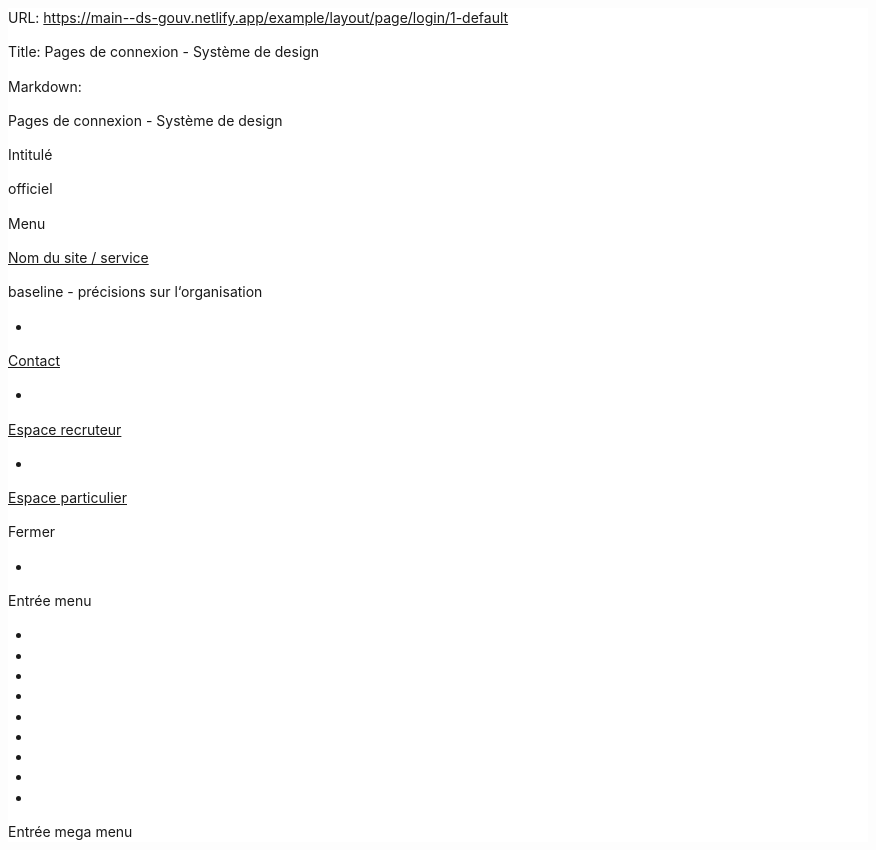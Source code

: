 URL:
https://main--ds-gouv.netlify.app/example/layout/page/login/1-default

Title:
Pages de connexion - Système de design

Markdown:


Pages de connexion - Système de design


Intitulé

officiel


Menu


[Nom du site / service](/)


baseline - précisions sur l‘organisation


-
[Contact](%5Burl%20-%20%C3%A0%20modifier%5D)


-
[Espace recruteur](%5Burl%20-%20%C3%A0%20modifier%5D)


-
[Espace particulier](%5Burl%20-%20%C3%A0%20modifier%5D)


Fermer


-
Entrée menu


-


-


-


-


-


-


-


-


-
Entrée mega menu
